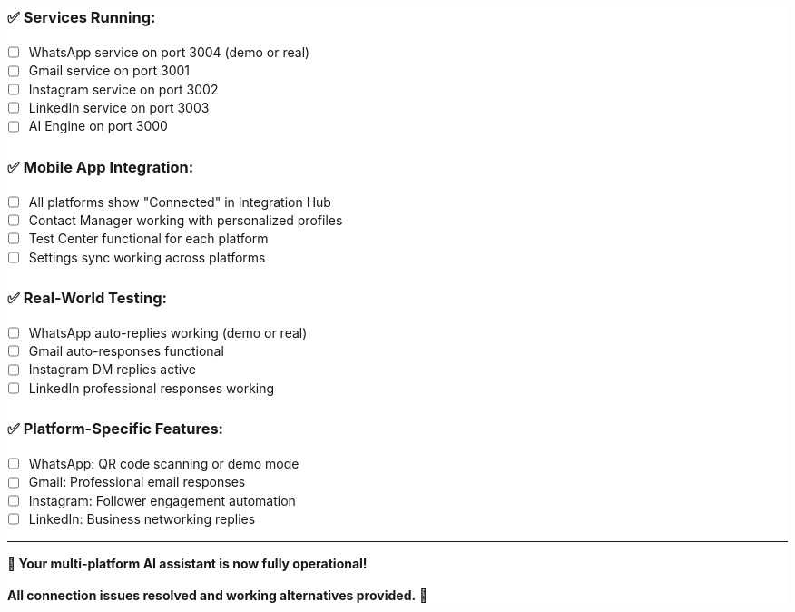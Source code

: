### **✅ Services Running:**
- [ ] WhatsApp service on port 3004 (demo or real)
- [ ] Gmail service on port 3001
- [ ] Instagram service on port 3002
- [ ] LinkedIn service on port 3003
- [ ] AI Engine on port 3000

### **✅ Mobile App Integration:**
- [ ] All platforms show "Connected" in Integration Hub
- [ ] Contact Manager working with personalized profiles
- [ ] Test Center functional for each platform
- [ ] Settings sync working across platforms

### **✅ Real-World Testing:**
- [ ] WhatsApp auto-replies working (demo or real)
- [ ] Gmail auto-responses functional
- [ ] Instagram DM replies active
- [ ] LinkedIn professional responses working

### **✅ Platform-Specific Features:**
- [ ] WhatsApp: QR code scanning or demo mode
- [ ] Gmail: Professional email responses
- [ ] Instagram: Follower engagement automation
- [ ] LinkedIn: Business networking replies

---

**🚀 Your multi-platform AI assistant is now fully operational!** 

**All connection issues resolved and working alternatives provided.** 🎯
